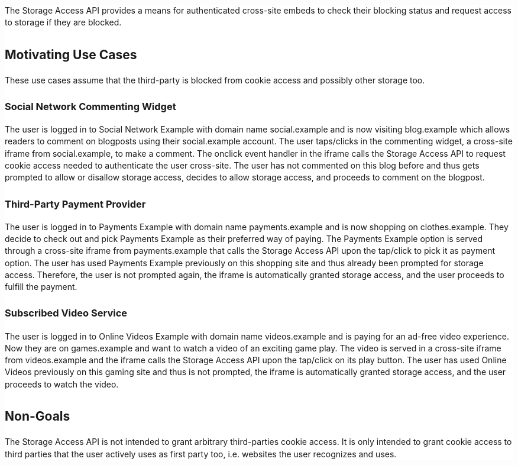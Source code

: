 The Storage Access API provides a means for authenticated cross-site embeds to check their blocking status and request
access to storage if they are blocked.

## Motivating Use Cases

These use cases assume that the third-party is blocked from cookie access and possibly other storage too.

### Social Network Commenting Widget
The user is logged in to Social Network Example with domain name social.example and is now visiting blog.example which
allows readers to comment on blogposts using their social.example account. The user taps/clicks in the commenting
widget, a cross-site iframe from social.example, to make a comment. The onclick event handler in the iframe calls the
Storage Access API to request cookie access needed to authenticate the user cross-site. The user has not commented on
this blog before and thus gets prompted to allow or disallow storage access, decides to allow storage access, and
proceeds to comment on the blogpost.

### Third-Party Payment Provider
The user is logged in to Payments Example with domain name payments.example and is now shopping on clothes.example. They
decide to check out and pick Payments Example as their preferred way of paying. The Payments Example option is served
through a cross-site iframe from payments.example that calls the Storage Access API upon the tap/click to pick it as
payment option. The user has used Payments Example previously on this shopping site and thus already been prompted for
storage access. Therefore, the user is not prompted again, the iframe is automatically granted storage access, and
the user proceeds to fulfill the payment.

### Subscribed Video Service
The user is logged in to Online Videos Example with domain name videos.example and is paying for an ad-free video
experience. Now they are on games.example and want to watch a video of an exciting game play. The video is served in a
cross-site iframe from videos.example and the iframe calls the Storage Access API upon the tap/click on its play button.
The user has used Online Videos previously on this gaming site and thus is not prompted, the iframe is automatically
granted storage access, and the user proceeds to watch the video.

## Non-Goals

The Storage Access API is not intended to grant arbitrary third-parties cookie access. It is only intended to grant
cookie access to third parties that the user actively uses as first party too, i.e. websites the user recognizes and
uses.
